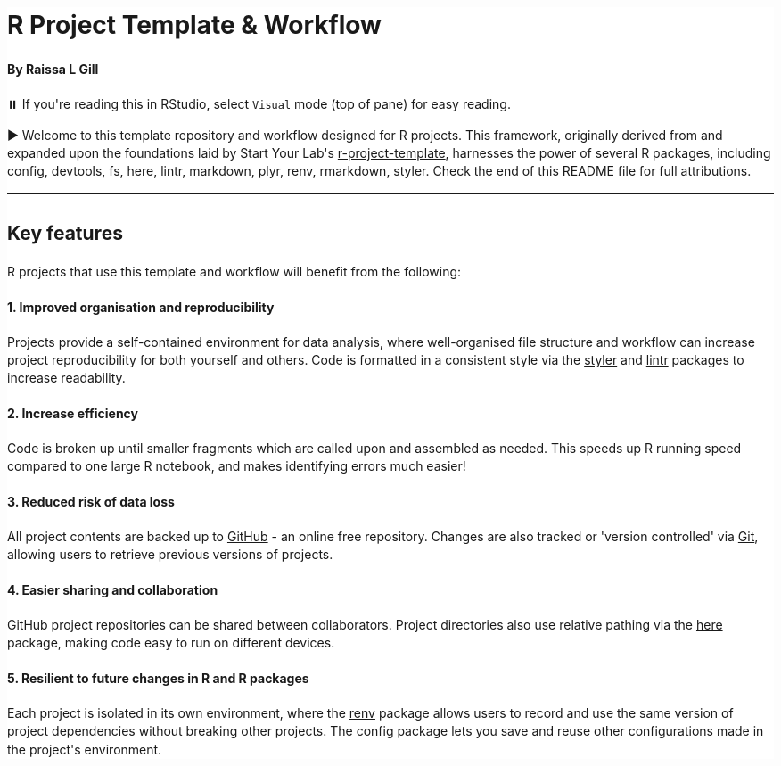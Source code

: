 # R Project Template & Workflow

#### By Raissa L Gill

⏸️ If you're reading this in RStudio, select `Visual` mode (top of pane) for easy reading.

▶️ Welcome to this template repository and workflow designed for R projects. This framework, originally derived from and expanded upon the foundations laid by Start Your Lab's [r-project-template](https://github.com/startyourlab/r-project-template), harnesses the power of several R packages, including [config](https://www.rdocumentation.org/packages/config/versions/0.3.2), [devtools](https://www.rdocumentation.org/packages/devtools/versions/2.4.5), [fs](https://www.rdocumentation.org/packages/fs/versions/1.6.3), [here](https://www.rdocumentation.org/packages/here/versions/1.0.1), [lintr](https://www.rdocumentation.org/packages/lintr/versions/3.1.0), [markdown](https://www.rdocumentation.org/packages/markdown/versions/1.10), [plyr](https://www.rdocumentation.org/packages/plyr/versions/1.8.9), [renv](https://www.rdocumentation.org/packages/renv/versions/1.0.3), [rmarkdown](https://www.rdocumentation.org/packages/rmarkdown/versions/2.25), [styler](https://www.rdocumentation.org/packages/styler/versions/1.10.2). Check the end of this README file for full attributions.

------------------------------------------------------------------------

## Key features

R projects that use this template and workflow will benefit from the following:

#### 1. Improved organisation and reproducibility

Projects provide a self-contained environment for data analysis, where well-organised file structure and workflow can increase project reproducibility for both yourself and others. Code is formatted in a consistent style via the [styler](https://www.rdocumentation.org/packages/styler/versions/1.10.2) and [lintr](https://www.rdocumentation.org/packages/lintr/versions/3.1.0) packages to increase readability.

#### 2. Increase efficiency

Code is broken up until smaller fragments which are called upon and assembled as needed. This speeds up R running speed compared to one large R notebook, and makes identifying errors much easier!

#### 3. Reduced risk of data loss

All project contents are backed up to [GitHub](https://github.com/) - an online free repository. Changes are also tracked or 'version controlled' via [Git](https://git-scm.com/), allowing users to retrieve previous versions of projects.

#### 4. Easier sharing and collaboration

GitHub project repositories can be shared between collaborators. Project directories also use relative pathing via the [here](https://www.rdocumentation.org/packages/here/versions/1.0.1) package, making code easy to run on different devices.

#### 5. Resilient to future changes in R and R packages

Each project is isolated in its own environment, where the [renv](https://www.rdocumentation.org/packages/renv/versions/1.0.3) package allows users to record and use the same version of project dependencies without breaking other projects. The [config](https://www.rdocumentation.org/packages/config/versions/0.3.2) package lets you save and reuse other configurations made in the project's environment.
